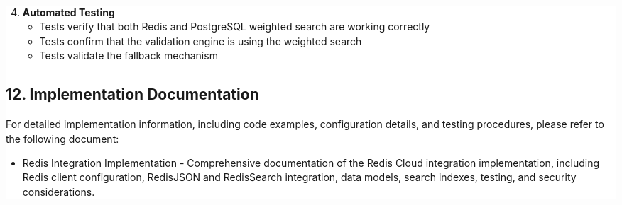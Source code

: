 4. **Automated Testing**
   - Tests verify that both Redis and PostgreSQL weighted search are working correctly
   - Tests confirm that the validation engine is using the weighted search
   - Tests validate the fallback mechanism

## 12. Implementation Documentation

For detailed implementation information, including code examples, configuration details, and testing procedures, please refer to the following document:

- [Redis Integration Implementation](./implementation/redis-integration.md) - Comprehensive documentation of the Redis Cloud integration implementation, including Redis client configuration, RedisJSON and RedisSearch integration, data models, search indexes, testing, and security considerations.